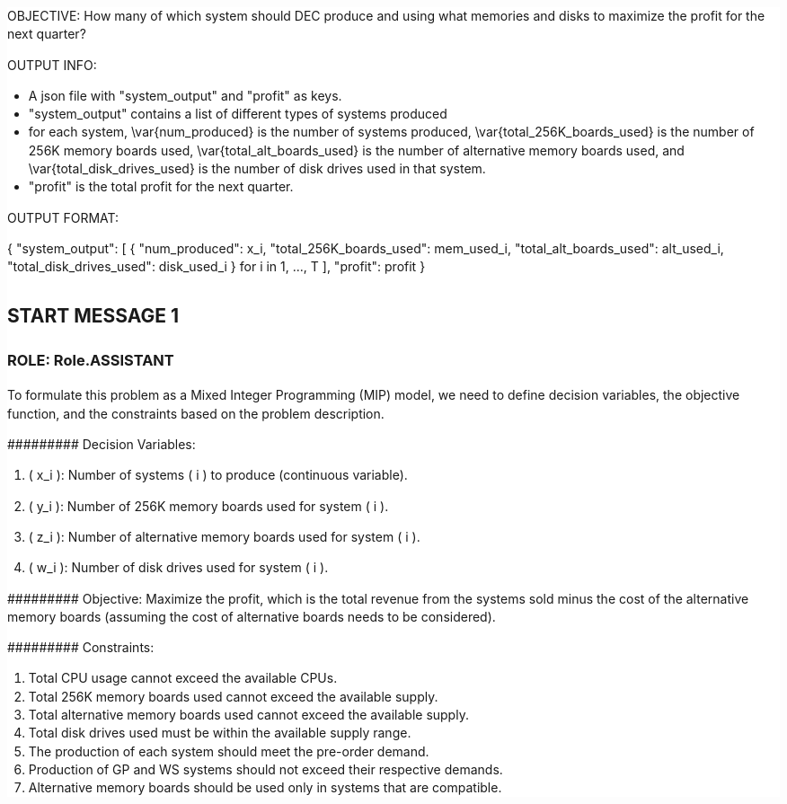 

OBJECTIVE: How many of which system should DEC produce and using what memories and disks to maximize the profit for the next quarter?


OUTPUT INFO:
- A json file with "system_output" and "profit" as keys.
- "system_output" contains a list of different types of systems produced 
- for each system, \var{num_produced} is the number of systems produced, \var{total_256K_boards_used} is the number of 256K memory boards used, \var{total_alt_boards_used} is the number of alternative memory boards used, and \var{total_disk_drives_used} is the number of disk drives used in that system.
- "profit" is the total profit for the next quarter.

OUTPUT FORMAT:

{
    "system_output": [
        {
            "num_produced": x_i,
            "total_256K_boards_used": mem_used_i,
            "total_alt_boards_used": alt_used_i,
            "total_disk_drives_used": disk_used_i
        }
        for i in 1, ..., T
    ],
    "profit": profit
}
</DESCRIPTION>


## START MESSAGE 1 
### ROLE: Role.ASSISTANT
To formulate this problem as a Mixed Integer Programming (MIP) model, we need to define decision variables, the objective function, and the constraints based on the problem description.

######### Decision Variables:
1. \( x_i \): Number of systems \( i \) to produce (continuous variable).

2. \( y_i \): Number of 256K memory boards used for system \( i \).

3. \( z_i \): Number of alternative memory boards used for system \( i \).

4. \( w_i \): Number of disk drives used for system \( i \).

######### Objective:
Maximize the profit, which is the total revenue from the systems sold minus the cost of the alternative memory boards (assuming the cost of alternative boards needs to be considered).

######### Constraints:
1. Total CPU usage cannot exceed the available CPUs.
2. Total 256K memory boards used cannot exceed the available supply.
3. Total alternative memory boards used cannot exceed the available supply.
4. Total disk drives used must be within the available supply range.
5. The production of each system should meet the pre-order demand.
6. Production of GP and WS systems should not exceed their respective demands.
7. Alternative memory boards should be used only in systems that are compatible.

